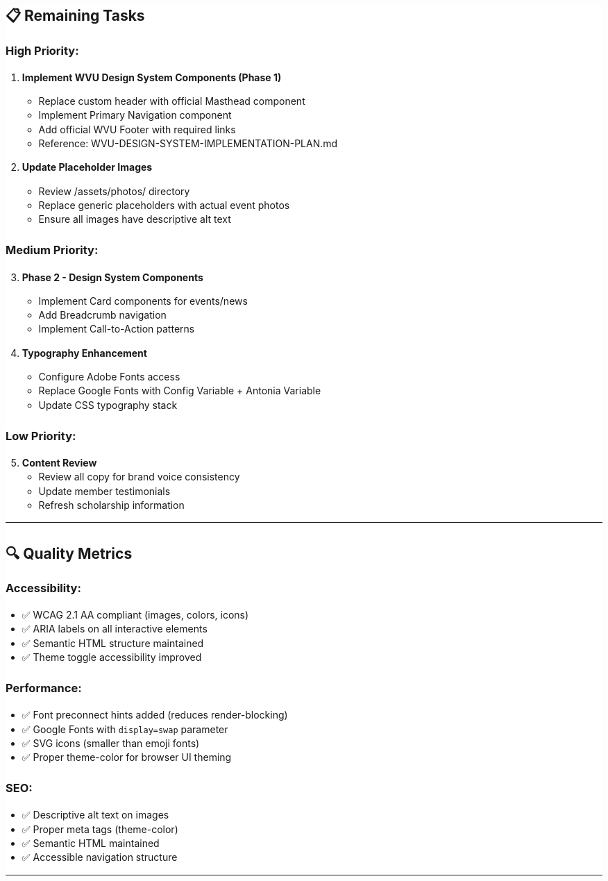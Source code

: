 ## 📋 **Remaining Tasks**

### **High Priority:**
1. **Implement WVU Design System Components (Phase 1)**
   - Replace custom header with official Masthead component
   - Implement Primary Navigation component
   - Add official WVU Footer with required links
   - Reference: WVU-DESIGN-SYSTEM-IMPLEMENTATION-PLAN.md

2. **Update Placeholder Images**
   - Review /assets/photos/ directory
   - Replace generic placeholders with actual event photos
   - Ensure all images have descriptive alt text

### **Medium Priority:**
3. **Phase 2 - Design System Components**
   - Implement Card components for events/news
   - Add Breadcrumb navigation
   - Implement Call-to-Action patterns

4. **Typography Enhancement**
   - Configure Adobe Fonts access
   - Replace Google Fonts with Config Variable + Antonia Variable
   - Update CSS typography stack

### **Low Priority:**
5. **Content Review**
   - Review all copy for brand voice consistency
   - Update member testimonials
   - Refresh scholarship information

---

## 🔍 **Quality Metrics**

### **Accessibility:**
- ✅ WCAG 2.1 AA compliant (images, colors, icons)
- ✅ ARIA labels on all interactive elements
- ✅ Semantic HTML structure maintained
- ✅ Theme toggle accessibility improved

### **Performance:**
- ✅ Font preconnect hints added (reduces render-blocking)
- ✅ Google Fonts with `display=swap` parameter
- ✅ SVG icons (smaller than emoji fonts)
- ✅ Proper theme-color for browser UI theming

### **SEO:**
- ✅ Descriptive alt text on images
- ✅ Proper meta tags (theme-color)
- ✅ Semantic HTML maintained
- ✅ Accessible navigation structure

---